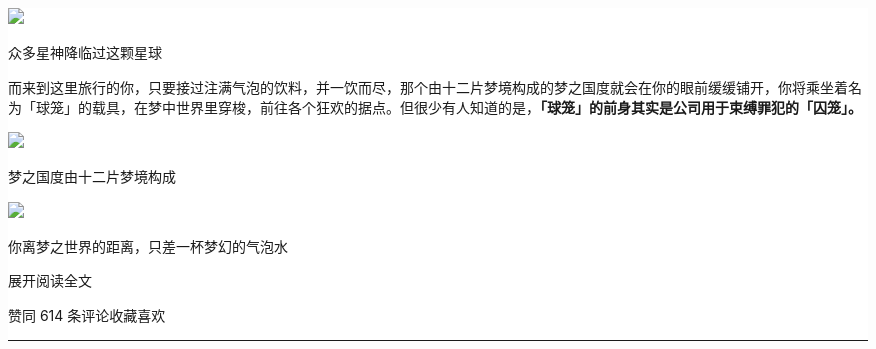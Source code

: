![](https://proxy-prod.omnivore-image-cache.app/3311x0,swoJPZ6tdIOUJEK0DgDKK_JtEj_52xAVoJKcfJZQqbgg/https://pic1.zhimg.com/50/v2-f74a3b05378567f6687db3d2867d70d2_720w.jpg?source=1def8aca)

众多星神降临过这颗星球

而来到这里旅行的你，只要接过注满气泡的饮料，并一饮而尽，那个由十二片梦境构成的梦之国度就会在你的眼前缓缓铺开，你将乘坐着名为「球笼」的载具，在梦中世界里穿梭，前往各个狂欢的据点。但很少有人知道的是，**「球笼」的前身其实是公司用于束缚罪犯的「囚笼」。**

![](https://proxy-prod.omnivore-image-cache.app/3270x0,spX-80Jbqi0daMKxgTRmMCSuN-_LdLeLAxtuD0knouW4/https://pic1.zhimg.com/50/v2-6e29dbcd8630a3dc92746ee6df035cf6_720w.jpg?source=1def8aca)

梦之国度由十二片梦境构成

![](https://proxy-prod.omnivore-image-cache.app/3287x0,sBpuiVGp4IInNjCHw_nqg6SUBNwVXhobQaWDCA3RIsic/https://picx.zhimg.com/50/v2-6d4496ecb1cb64db9a80a41185742ff7_720w.jpg?source=1def8aca)

你离梦之世界的距离，只差一杯梦幻的气泡水

展开阅读全文​

​赞同 61​​4 条评论​收藏​喜欢

---

